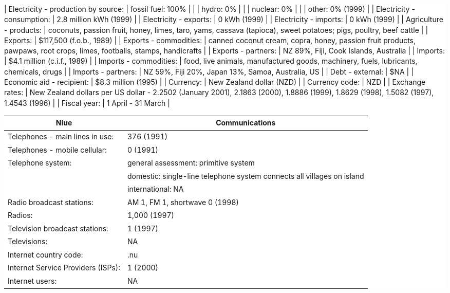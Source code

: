 | Electricity - production by source: | fossil fuel: 100% |
| | hydro: 0% |
| | nuclear: 0% |
| | other: 0% (1999) |
| Electricity - consumption: | 2.8 million kWh (1999) |
| Electricity - exports: | 0 kWh (1999) |
| Electricity - imports: | 0 kWh (1999) |
| Agriculture - products: | coconuts, passion fruit, honey, limes, taro, yams, cassava (tapioca), sweet potatoes; pigs, poultry, beef cattle |
| Exports: | $117,500 (f.o.b., 1989) |
| Exports - commodities: | canned coconut cream, copra, honey, passion fruit products, pawpaws, root crops, limes, footballs, stamps, handicrafts |
| Exports - partners: | NZ 89%, Fiji, Cook Islands, Australia |
| Imports: | $4.1 million (c.i.f., 1989) |
| Imports - commodities: | food, live animals, manufactured goods, machinery, fuels, lubricants, chemicals, drugs |
| Imports - partners: | NZ 59%, Fiji 20%, Japan 13%, Samoa, Australia, US |
| Debt - external: | $NA |
| Economic aid - recipient: | $8.3 million (1995) |
| Currency: | New Zealand dollar (NZD) |
| Currency code: | NZD |
| Exchange rates: | New Zealand dollars per US dollar - 2.2502 (January 2001), 2.1863 (2000), 1.8886 (1999), 1.8629 (1998), 1.5082 (1997), 1.4543 (1996) |
| Fiscal year: | 1 April - 31 March |

| Niue | Communications |
| --- | --- |
| Telephones - main lines in use: | 376 (1991) |
| Telephones - mobile cellular: | 0 (1991) |
| Telephone system: | general assessment: primitive system |
| | domestic: single-line telephone system connects all villages on island |
| | international: NA |
| Radio broadcast stations: | AM 1, FM 1, shortwave 0 (1998) |
| Radios: | 1,000 (1997) |
| Television broadcast stations: | 1 (1997) |
| Televisions: | NA |
| Internet country code: | .nu |
| Internet Service Providers (ISPs): | 1 (2000) |
| Internet users: | NA |
